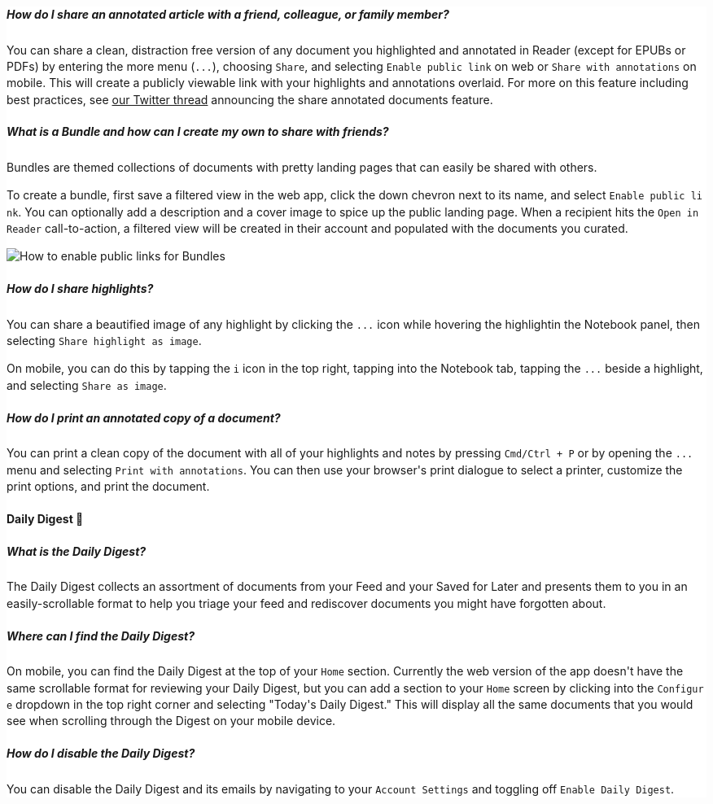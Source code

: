 ##### How do I share an annotated article with a friend, colleague, or family member?

You can share a clean, distraction free version of any document you highlighted and annotated in Reader (except for EPUBs or PDFs) by entering the more menu (`...`), choosing `Share`, and selecting `Enable public link` on web or `Share with annotations` on mobile. This will create a publicly viewable link with your highlights and annotations overlaid. For more on this feature including best practices, see [our Twitter thread](https://twitter.com/ReadwiseReader/status/1575286281562718210) announcing the share annotated documents feature.

##### What is a Bundle and how can I create my own to share with friends?

Bundles are themed collections of documents with pretty landing pages that can easily be shared with others.

To create a bundle, first save a filtered view in the web app, click the down chevron next to its name, and select `Enable public link`. You can optionally add a description and a cover image to spice up the public landing page. When a recipient hits the `Open in Reader` call-to-action, a filtered view will be created in their account and populated with the documents you curated.

![How to enable public links for Bundles](https://readwise-community.ghost.io/content/images/2024/01/CleanShot-2024-01-27-at-16.50.32@2x.png)
##### How do I share highlights?

You can share a beautified image of any highlight by clicking the `...` icon while hovering the highlightin the Notebook panel, then selecting `Share highlight as image`.

On mobile, you can do this by tapping the `i` icon in the top right, tapping into the Notebook tab, tapping the `...` beside a highlight, and selecting `Share as image`.

##### How do I print an annotated copy of a document?

You can print a clean copy of the document with all of your highlights and notes by pressing `Cmd/Ctrl + P` or by opening the `...` menu and selecting `Print with annotations`. You can then use your browser's print dialogue to select a printer, customize the print options, and print the document.

#### Daily Digest 📰

##### What is the Daily Digest?

The Daily Digest collects an assortment of documents from your Feed and your Saved for Later and presents them to you in an easily-scrollable format to help you triage your feed and rediscover documents you might have forgotten about.

##### Where can I find the Daily Digest?

On mobile, you can find the Daily Digest at the top of your `Home` section. Currently the web version of the app doesn't have the same scrollable format for reviewing your Daily Digest, but you can add a section to your `Home` screen by clicking into the `Configure` dropdown in the top right corner and selecting "Today's Daily Digest." This will display all the same documents that you would see when scrolling through the Digest on your mobile device.

##### How do I disable the Daily Digest?

You can disable the Daily Digest and its emails by navigating to your `Account Settings` and toggling off `Enable Daily Digest`.

